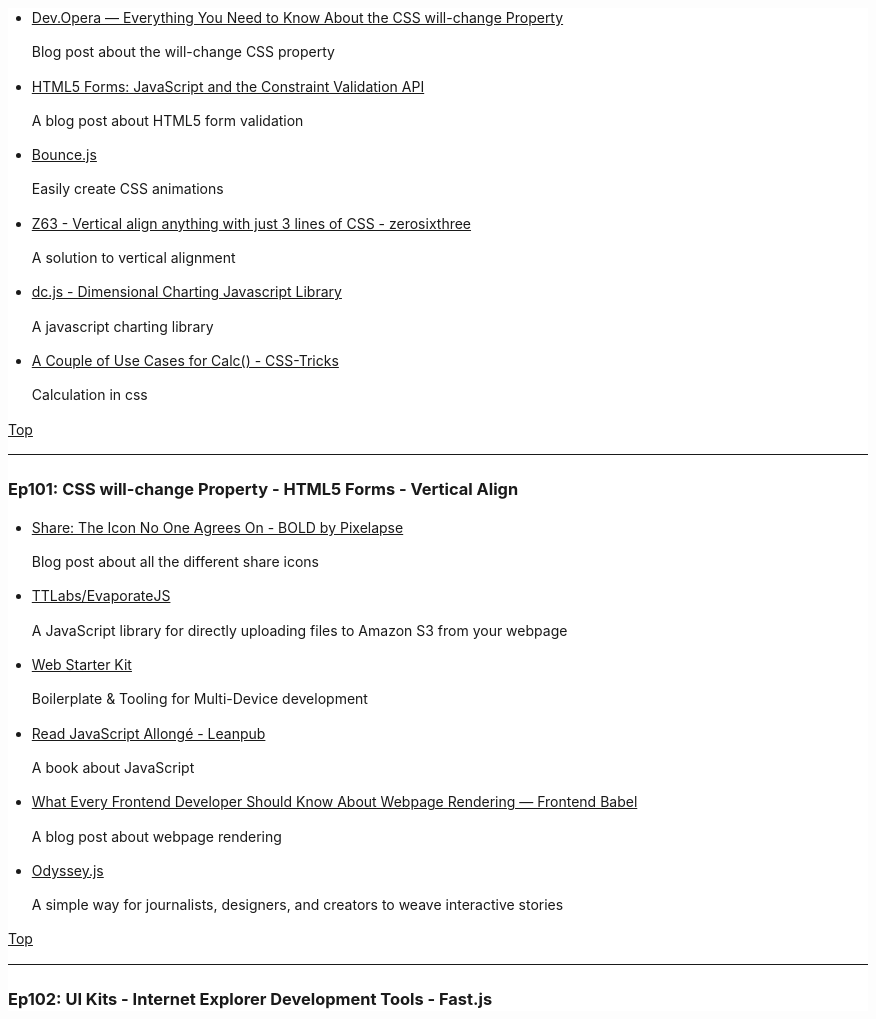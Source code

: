 + [Dev.Opera — Everything You Need to Know About the CSS will-change Property](https://dev.opera.com/articles/css-will-change-property/)

	Blog post about the will-change CSS property
+ [HTML5 Forms: JavaScript and the Constraint Validation API](http://www.sitepoint.com/html5-forms-javascript-constraint-validation-api/)

	A blog post about HTML5 form validation
+ [Bounce.js](http://bouncejs.com/)

	Easily create CSS animations
+ [Z63 - Vertical align anything with just 3 lines of CSS - zerosixthree](http://zerosixthree.se/vertical-align-anything-with-just-3-lines-of-css/)

	A solution to vertical alignment
+ [dc.js - Dimensional Charting Javascript Library](http://dc-js.github.io/dc.js/)

	A javascript charting library
+ [A Couple of Use Cases for Calc() - CSS-Tricks](http://css-tricks.com/a-couple-of-use-cases-for-calc/)

	Calculation in css

[Top](#treehouseshow)

---

### Ep101: CSS will-change Property - HTML5 Forms - Vertical Align

+ [Share: The Icon No One Agrees On - BOLD by Pixelapse](https://bold.pixelapse.com/minming/share-the-icon-no-one-agrees-on)

	Blog post about all the different share icons
+ [TTLabs/EvaporateJS](https://github.com/TTLabs/EvaporateJS)

	A JavaScript library for directly uploading files to Amazon S3 from your webpage
+ [Web Starter Kit](https://developers.google.com/web/starter-kit/index?hl=en)

	Boilerplate & Tooling for Multi-Device development
+ [Read JavaScript Allongé - Leanpub](https://leanpub.com/javascript-allonge/read)

	A book about JavaScript
+ [What Every Frontend Developer Should Know About Webpage Rendering — Frontend Babel](http://frontendbabel.info/articles/webpage-rendering-101/)

	A blog post about webpage rendering
+ [Odyssey.js](http://cartodb.github.io/odyssey.js/)

	A simple way for journalists, designers, and creators to weave interactive stories

[Top](#treehouseshow)

---

### Ep102: UI Kits - Internet Explorer Development Tools - Fast.js
